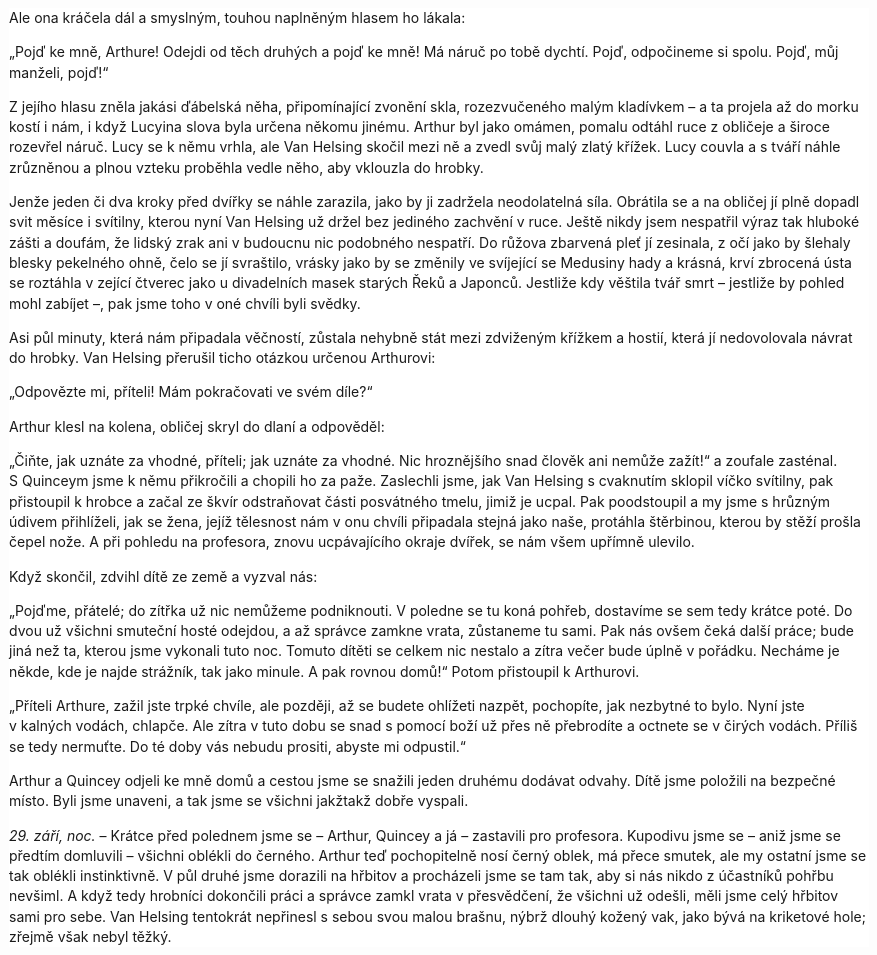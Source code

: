Ale ona kráčela dál a smyslným, touhou naplněným hlasem ho lákala:

„Pojď ke mně, Arthure! Odejdi od těch druhých a pojď ke mně! Má náruč po tobě dychtí. Pojď, odpočineme si spolu. Pojď, můj manželi, pojď!“

Z jejího hlasu zněla jakási ďábelská něha, připomínající zvonění skla, rozezvučeného malým kladívkem – a ta projela až do morku kostí i nám, i když Lucyina slova byla určena někomu jinému. Arthur byl jako omámen, pomalu odtáhl ruce z obličeje a široce rozevřel náruč. Lucy se k němu vrhla, ale Van Helsing skočil mezi ně a zvedl svůj malý zlatý křížek. Lucy couvla a s tváří náhle zrůzněnou a plnou vzteku proběhla vedle něho, aby vklouzla do hrobky.

Jenže jeden či dva kroky před dvířky se náhle zarazila, jako by ji zadržela neodolatelná síla. Obrátila se a na obličej jí plně dopadl svit měsíce i svítilny, kterou nyní Van Helsing už držel bez jediného zachvění v ruce. Ještě nikdy jsem nespatřil výraz tak hluboké zášti a doufám, že lidský zrak ani v budoucnu nic podobného nespatří. Do růžova zbarvená pleť jí zesinala, z očí jako by šlehaly blesky pekelného ohně, čelo se jí svraštilo, vrásky jako by se změnily ve svíjející se Medusiny hady a krásná, krví zbrocená ústa se roztáhla v zející čtverec jako u divadelních masek starých Řeků a Japonců. Jestliže kdy věštila tvář smrt – jestliže by pohled mohl zabíjet –, pak jsme toho v oné chvíli byli svědky.

Asi půl minuty, která nám připadala věčností, zůstala nehybně stát mezi zdviženým křížkem a hostií, která jí nedovolovala návrat do hrobky. Van Helsing přerušil ticho otázkou určenou Arthurovi:

„Odpovězte mi, příteli! Mám pokračovati ve svém díle?“

Arthur klesl na kolena, obličej skryl do dlaní a odpověděl:

„Čiňte, jak uznáte za vhodné, příteli; jak uznáte za vhodné. Nic hroznějšího snad člověk ani nemůže zažít!“ a zoufale zasténal. S Quinceym jsme k němu přikročili a chopili ho za paže. Zaslechli jsme, jak Van Helsing s cvaknutím sklopil víčko svítilny, pak přistoupil k hrobce a začal ze škvír odstraňovat části posvátného tmelu, jimiž je ucpal. Pak poodstoupil a my jsme s hrůzným údivem přihlíželi, jak se žena, jejíž tělesnost nám v onu chvíli připadala stejná jako naše, protáhla štěrbinou, kterou by stěží prošla čepel nože. A při pohledu na profesora, znovu ucpávajícího okraje dvířek, se nám všem upřímně ulevilo.

Když skončil, zdvihl dítě ze země a vyzval nás:

„Pojďme, přátelé; do zítřka už nic nemůžeme podniknouti. V poledne se tu koná pohřeb, dostavíme se sem tedy krátce poté. Do dvou už všichni smuteční hosté odejdou, a až správce zamkne vrata, zůstaneme tu sami. Pak nás ovšem čeká další práce; bude jiná než ta, kterou jsme vykonali tuto noc. Tomuto dítěti se celkem nic nestalo a zítra večer bude úplně v pořádku. Necháme je někde, kde je najde strážník, tak jako minule. A pak rovnou domů!“ Potom přistoupil k Arthurovi.

„Příteli Arthure, zažil jste trpké chvíle, ale později, až se budete ohlížeti nazpět, pochopíte, jak nezbytné to bylo. Nyní jste v kalných vodách, chlapče. Ale zítra v tuto dobu se snad s pomocí boží už přes ně přebrodíte a octnete se v čirých vodách. Příliš se tedy nermuťte. Do té doby vás nebudu prositi, abyste mi odpustil.“

Arthur a Quincey odjeli ke mně domů a cestou jsme se snažili jeden druhému dodávat odvahy. Dítě jsme položili na bezpečné místo. Byli jsme unaveni, a tak jsme se všichni jakžtakž dobře vyspali.

_29\. září, noc._ – Krátce před polednem jsme se – Arthur, Quincey a já – zastavili pro profesora. Kupodivu jsme se – aniž jsme se předtím domluvili – všichni oblékli do černého. Arthur teď pochopitelně nosí černý oblek, má přece smutek, ale my ostatní jsme se tak oblékli instinktivně. V půl druhé jsme dorazili na hřbitov a procházeli jsme se tam tak, aby si nás nikdo z účastníků pohřbu nevšiml. A když tedy hrobníci dokončili práci a správce zamkl vrata v přesvědčení, že všichni už odešli, měli jsme celý hřbitov sami pro sebe. Van Helsing tentokrát nepřinesl s sebou svou malou brašnu, nýbrž dlouhý kožený vak, jako bývá na kriketové hole; zřejmě však nebyl těžký.
